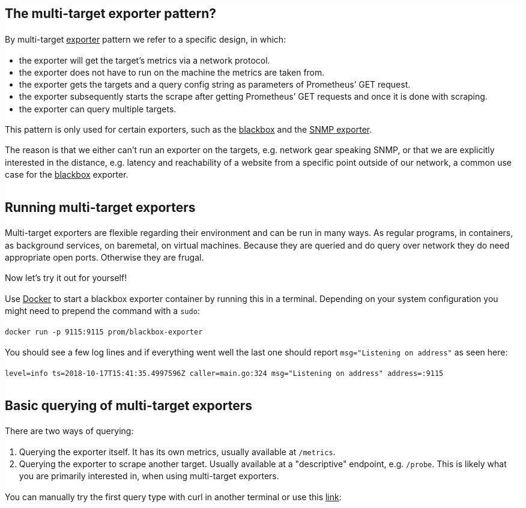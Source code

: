 ## The multi-target exporter pattern?

By multi-target [exporter](https://prometheus.io/docs/instrumenting/exporters/) pattern we refer to a specific design, in which:

- the exporter will get the target’s metrics via a network protocol.
- the exporter does not have to run on the machine the metrics are taken from.
- the exporter gets the targets and a query config string as parameters of Prometheus’ GET request.
- the exporter subsequently starts the scrape after getting Prometheus’ GET requests and once it is done with scraping.
- the exporter can query multiple targets.

This pattern is only used for certain exporters, such as the [blackbox](https://github.com/prometheus/blackbox_exporter) and the [SNMP exporter](https://github.com/prometheus/snmp_exporter).

The reason is that we either can’t run an exporter on the targets,  e.g. network gear speaking SNMP, or that we are explicitly interested in the distance, e.g. latency and reachability of a website from a  specific point outside of our network, a common use case for the [blackbox](https://github.com/prometheus/blackbox_exporter) exporter.

## Running multi-target exporters

Multi-target exporters are flexible regarding their environment and  can be run in many ways. As regular programs, in containers, as  background services, on baremetal, on virtual machines. Because they are queried and do query over network they do need appropriate open ports.  Otherwise they are frugal.

Now let’s try it out for yourself!

Use [Docker](https://www.docker.com/) to start a blackbox  exporter container by running this in a terminal. Depending on your  system configuration you might need to prepend the command with a `sudo`:

```
docker run -p 9115:9115 prom/blackbox-exporter
```

You should see a few log lines and if everything went well the last one should report `msg="Listening on address"` as seen here:

```
level=info ts=2018-10-17T15:41:35.4997596Z caller=main.go:324 msg="Listening on address" address=:9115
```

## Basic querying of multi-target exporters

There are two ways of querying:

1. Querying the exporter itself. It has its own metrics, usually available at `/metrics`.
2. Querying the exporter to scrape another target. Usually available at a "descriptive" endpoint, e.g. `/probe`. This is likely what you are primarily interested in, when using multi-target exporters.

You can manually try the first query type with curl in another terminal or use this [link](http://localhost:9115/metrics):
